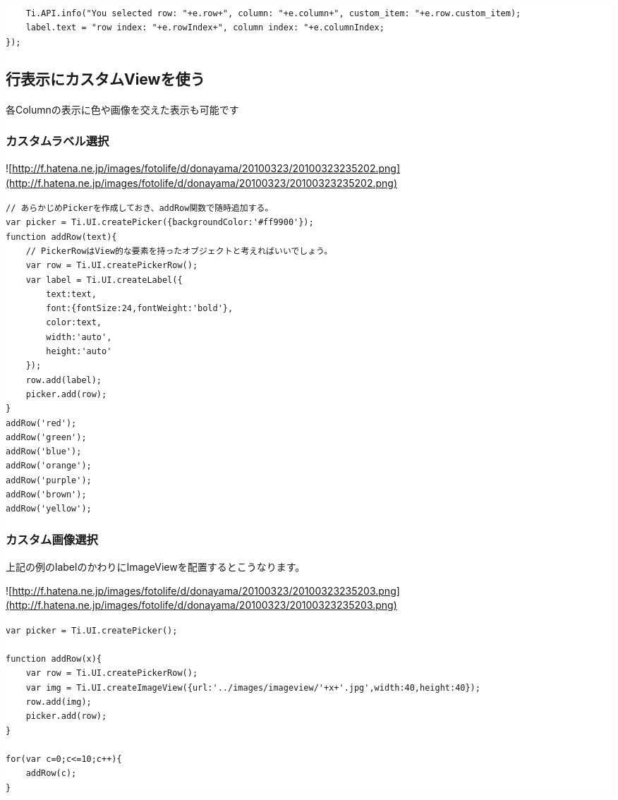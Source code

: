 ```
    Ti.API.info("You selected row: "+e.row+", column: "+e.column+", custom_item: "+e.row.custom_item);
    label.text = "row index: "+e.rowIndex+", column index: "+e.columnIndex;
});
```


## 行表示にカスタムViewを使う ##
各Columnの表示に色や画像を交えた表示も可能です

### カスタムラベル選択 ###

![http://f.hatena.ne.jp/images/fotolife/d/donayama/20100323/20100323235202.png](http://f.hatena.ne.jp/images/fotolife/d/donayama/20100323/20100323235202.png)

```
// あらかじめPickerを作成しておき、addRow関数で随時追加する。
var picker = Ti.UI.createPicker({backgroundColor:'#ff9900'}); 
function addRow(text){
	// PickerRowはView的な要素を持ったオブジェクトと考えればいいでしょう。
	var row = Ti.UI.createPickerRow();
	var label = Ti.UI.createLabel({
		text:text,
		font:{fontSize:24,fontWeight:'bold'},
		color:text,
		width:'auto',
		height:'auto'
	});
	row.add(label);
	picker.add(row);
}
addRow('red');
addRow('green');
addRow('blue');
addRow('orange');
addRow('purple');
addRow('brown');
addRow('yellow');
```

### カスタム画像選択 ###
上記の例のlabelのかわりにImageViewを配置するとこうなります。

![http://f.hatena.ne.jp/images/fotolife/d/donayama/20100323/20100323235203.png](http://f.hatena.ne.jp/images/fotolife/d/donayama/20100323/20100323235203.png)
```
var picker = Ti.UI.createPicker();
 
function addRow(x){
	var row = Ti.UI.createPickerRow();
	var img = Ti.UI.createImageView({url:'../images/imageview/'+x+'.jpg',width:40,height:40});
	row.add(img);
	picker.add(row);
}
 
for(var c=0;c<=10;c++){
	addRow(c);
}
```
